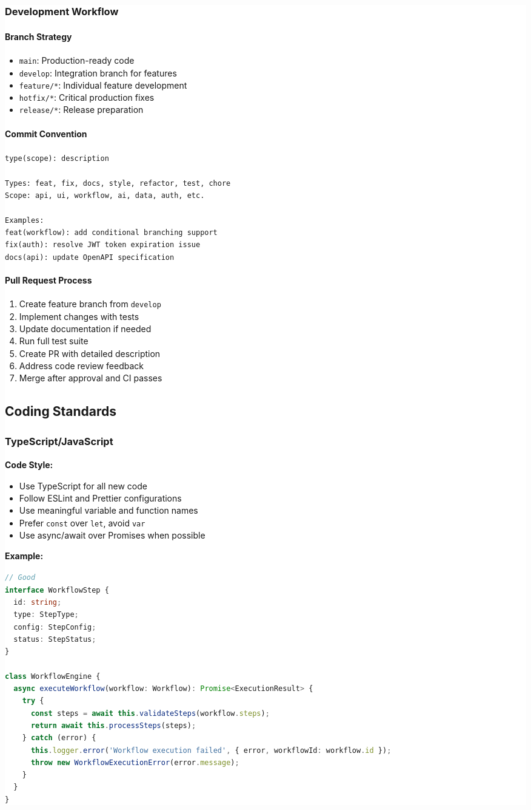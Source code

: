 ### Development Workflow

#### Branch Strategy
- `main`: Production-ready code
- `develop`: Integration branch for features
- `feature/*`: Individual feature development
- `hotfix/*`: Critical production fixes
- `release/*`: Release preparation

#### Commit Convention
```
type(scope): description

Types: feat, fix, docs, style, refactor, test, chore
Scope: api, ui, workflow, ai, data, auth, etc.

Examples:
feat(workflow): add conditional branching support
fix(auth): resolve JWT token expiration issue
docs(api): update OpenAPI specification
```

#### Pull Request Process
1. Create feature branch from `develop`
2. Implement changes with tests
3. Update documentation if needed
4. Run full test suite
5. Create PR with detailed description
6. Address code review feedback
7. Merge after approval and CI passes

## Coding Standards

### TypeScript/JavaScript

**Code Style:**
- Use TypeScript for all new code
- Follow ESLint and Prettier configurations
- Use meaningful variable and function names
- Prefer `const` over `let`, avoid `var`
- Use async/await over Promises when possible

**Example:**
```typescript
// Good
interface WorkflowStep {
  id: string;
  type: StepType;
  config: StepConfig;
  status: StepStatus;
}

class WorkflowEngine {
  async executeWorkflow(workflow: Workflow): Promise<ExecutionResult> {
    try {
      const steps = await this.validateSteps(workflow.steps);
      return await this.processSteps(steps);
    } catch (error) {
      this.logger.error('Workflow execution failed', { error, workflowId: workflow.id });
      throw new WorkflowExecutionError(error.message);
    }
  }
}
```